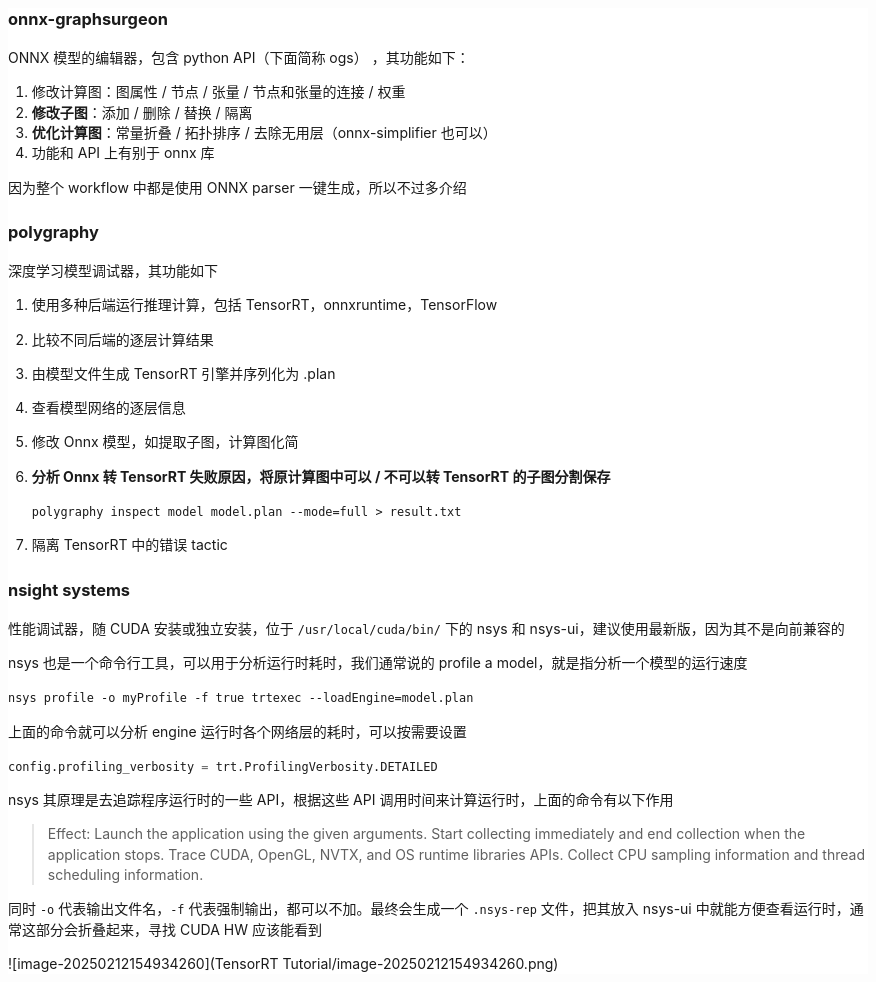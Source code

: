 ### onnx-graphsurgeon

ONNX 模型的编辑器，包含 python API（下面简称 ogs） ，其功能如下：

1. 修改计算图：图属性 / 节点 / 张量 / 节点和张量的连接 / 权重 
2. **修改子图**：添加 / 删除 / 替换 / 隔离 
3. **优化计算图**：常量折叠 / 拓扑排序 / 去除无用层（onnx-simplifier 也可以）
4. 功能和 API 上有别于 onnx 库

因为整个 workflow 中都是使用 ONNX parser 一键生成，所以不过多介绍

### polygraphy

深度学习模型调试器，其功能如下

1. 使用多种后端运行推理计算，包括 TensorRT，onnxruntime，TensorFlow 

2. 比较不同后端的逐层计算结果 

3. 由模型文件生成 TensorRT 引擎并序列化为 .plan 

4. 查看模型网络的逐层信息 

5. 修改 Onnx 模型，如提取子图，计算图化简 

6. **分析 Onnx 转 TensorRT 失败原因，将原计算图中可以 / 不可以转 TensorRT 的子图分割保存** 

   ```shell
   polygraphy inspect model model.plan --mode=full > result.txt
   ```

7. 隔离 TensorRT 中的错误 tactic

### nsight systems

性能调试器，随 CUDA 安装或独立安装，位于 `/usr/local/cuda/bin/` 下的 nsys 和 nsys-ui，建议使用最新版，因为其不是向前兼容的

nsys 也是一个命令行工具，可以用于分析运行时耗时，我们通常说的 profile a model，就是指分析一个模型的运行速度

```shell
nsys profile -o myProfile -f true trtexec --loadEngine=model.plan
```

上面的命令就可以分析 engine 运行时各个网络层的耗时，可以按需要设置 

```python
config.profiling_verbosity = trt.ProfilingVerbosity.DETAILED
```

nsys 其原理是去追踪程序运行时的一些 API，根据这些 API 调用时间来计算运行时，上面的命令有以下作用

> Effect: Launch the application using the given arguments. Start collecting immediately and end collection when the application stops. Trace CUDA, OpenGL, NVTX, and OS runtime libraries APIs. Collect CPU sampling information and thread scheduling information. 

同时 `-o` 代表输出文件名，`-f` 代表强制输出，都可以不加。最终会生成一个 `.nsys-rep` 文件，把其放入 nsys-ui 中就能方便查看运行时，通常这部分会折叠起来，寻找 CUDA HW 应该能看到

![image-20250212154934260](TensorRT Tutorial/image-20250212154934260.png)
